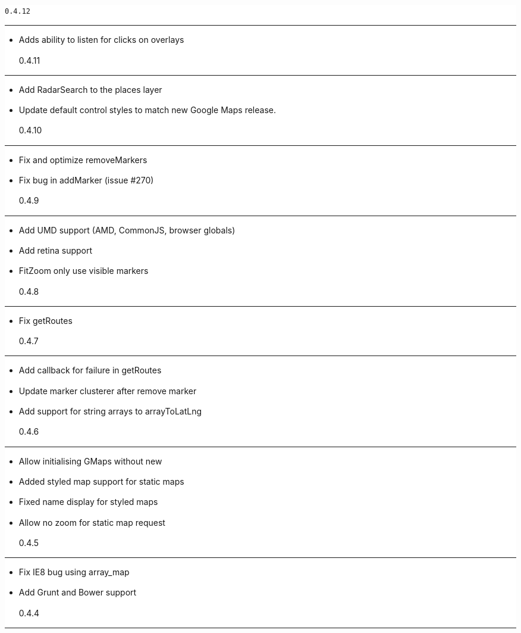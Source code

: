     0.4.12

---

-   Adds ability to listen for clicks on overlays

    0.4.11

---

-   Add RadarSearch to the places layer
-   Update default control styles to match new Google Maps release.

    0.4.10

---

-   Fix and optimize removeMarkers
-   Fix bug in addMarker (issue #270)

    0.4.9

---

-   Add UMD support (AMD, CommonJS, browser globals)
-   Add retina support
-   FitZoom only use visible markers

    0.4.8

---

-   Fix getRoutes

    0.4.7

---

-   Add callback for failure in getRoutes
-   Update marker clusterer after remove marker
-   Add support for string arrays to arrayToLatLng

    0.4.6

---

-   Allow initialising GMaps without new
-   Added styled map support for static maps
-   Fixed name display for styled maps
-   Allow no zoom for static map request

    0.4.5

---

-   Fix IE8 bug using array_map
-   Add Grunt and Bower support

    0.4.4

---
